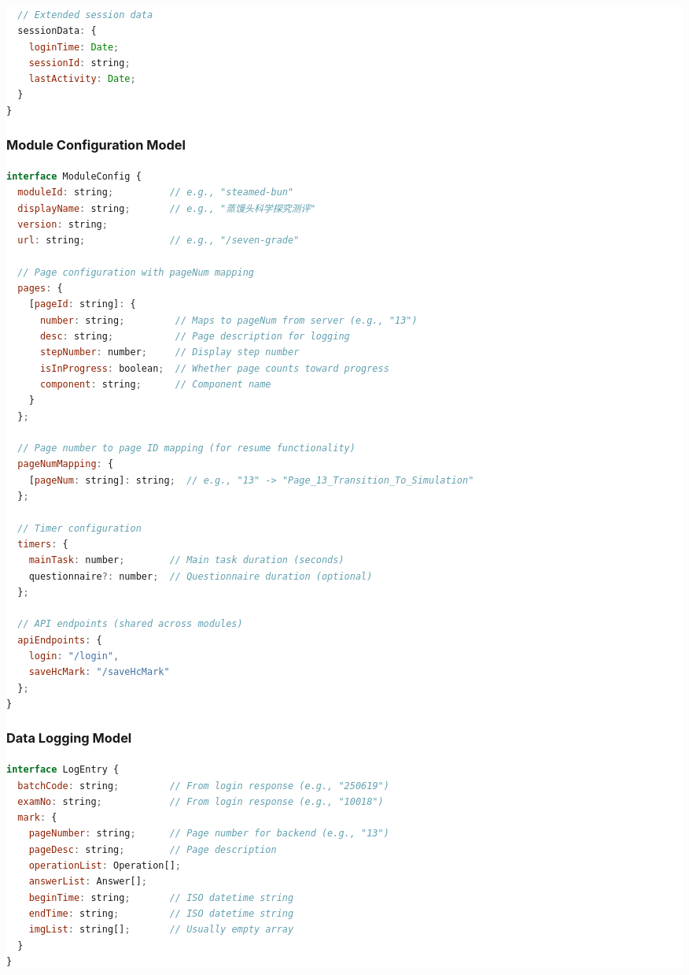 ```javascript
  // Extended session data
  sessionData: {
    loginTime: Date;
    sessionId: string;
    lastActivity: Date;
  }
}
```

### Module Configuration Model
```javascript
interface ModuleConfig {
  moduleId: string;          // e.g., "steamed-bun"
  displayName: string;       // e.g., "蒸馒头科学探究测评"
  version: string;
  url: string;               // e.g., "/seven-grade"
  
  // Page configuration with pageNum mapping
  pages: {
    [pageId: string]: {
      number: string;         // Maps to pageNum from server (e.g., "13")
      desc: string;           // Page description for logging
      stepNumber: number;     // Display step number
      isInProgress: boolean;  // Whether page counts toward progress
      component: string;      // Component name
    }
  };
  
  // Page number to page ID mapping (for resume functionality)
  pageNumMapping: {
    [pageNum: string]: string;  // e.g., "13" -> "Page_13_Transition_To_Simulation"
  };
  
  // Timer configuration
  timers: {
    mainTask: number;        // Main task duration (seconds)
    questionnaire?: number;  // Questionnaire duration (optional)
  };
  
  // API endpoints (shared across modules)
  apiEndpoints: {
    login: "/login",
    saveHcMark: "/saveHcMark"
  };
}
```

### Data Logging Model
```javascript
interface LogEntry {
  batchCode: string;         // From login response (e.g., "250619")
  examNo: string;            // From login response (e.g., "10018")
  mark: {
    pageNumber: string;      // Page number for backend (e.g., "13")
    pageDesc: string;        // Page description
    operationList: Operation[];
    answerList: Answer[];
    beginTime: string;       // ISO datetime string
    endTime: string;         // ISO datetime string
    imgList: string[];       // Usually empty array
  }
}

```